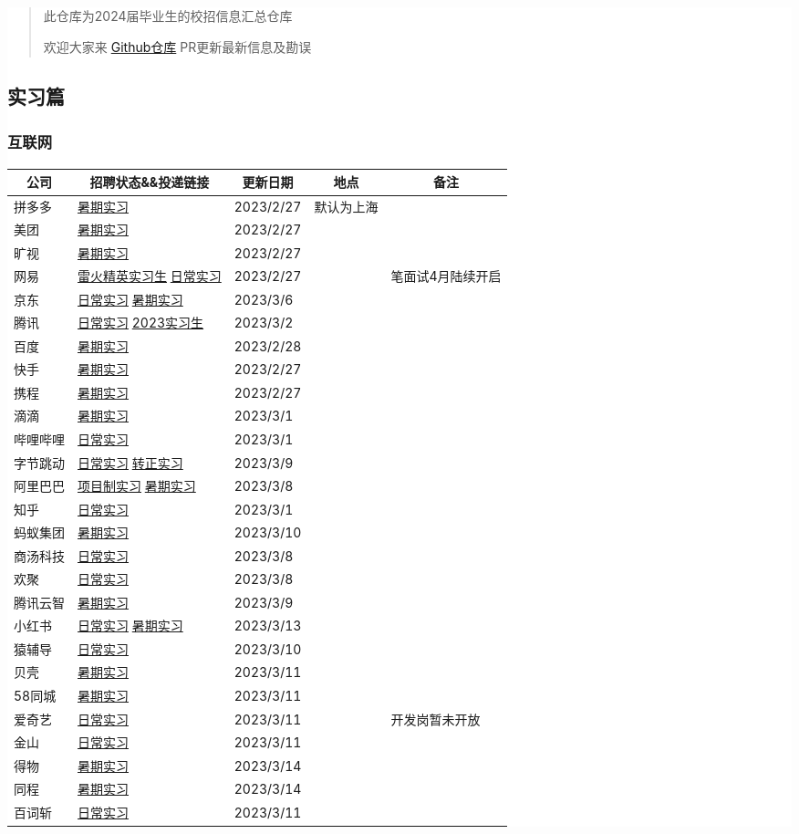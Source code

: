 > 此仓库为2024届毕业生的校招信息汇总仓库
>
> 欢迎大家来 [Github仓库](https://github.com/NAOSI-DLUT/Campus2024) PR更新最新信息及勘误

## 实习篇

### 互联网

| 公司     | 招聘状态&&投递链接                                           | 更新日期  | 地点 | 备注              |
| -------- | ------------------------------------------------------------ | --------- | ---- | ----------------- |
| 拼多多   | [暑期实习](https://careers.pinduoduo.com/campus/intern)      | 2023/2/27 | 默认为上海 |                   |
| 美团     | [暑期实习](https://zhaopin.meituan.com/web/campus)           | 2023/2/27 |      |                   |
| 旷视     | [暑期实习](https://app.mokahr.com/campus-recruitment/megviihr/38642#/) | 2023/2/27 |      |                   |
| 网易     | [雷火精英实习生](https://leihuo.163.com/campus/#/research?channel=EiCweVfK)  [日常实习](https://hr.163.com/job-list.html?workType=1) | 2023/2/27 |      | 笔面试4月陆续开启 |
| 京东     | [日常实习](https://zhaopin.jd.com/web/job/trainee_job_info_list/5?time=1675865634536) [暑期实习](https://campus.jd.com/home#/jobs?selProjects=38) | 2023/3/6  |      |                   |
| 腾讯     | [日常实习](https://join.qq.com/post.html?pid=2&amp;query=2_75%2C2_76%2C2_77%2C2_84%2C2_93%2C2_231%2Cp_2&time=1675865633560&query=p_2) [2023实习生](https://join.qq.com/post.html?query=2_75,2_76,2_77,2_84,2_93,2_231,p_2) | 2023/3/2  |      |                   |
| 百度     | [暑期实习](https://talent.baidu.com/jobs/list?time=1675865632521) | 2023/2/28 |      |                   |
| 快手     | [暑期实习](https://zhaopin.kuaishou.cn/recruit/e/?time=1675865631504#/official/trainee/?workLocationCode=domestic&name=%E6%9A%91%E6%9C%9F%E5%AE%9E%E4%B9%A0) | 2023/2/27 |      |                   |
| 携程     | [暑期实习](https://campus.ctrip.com/campus-recruitment/trip/37757/#/page/%E6%A0%A1%E6%8B%9B%E9%A1%B9%E7%9B%AE) | 2023/2/27 |      |                   |
| 滴滴     | [暑期实习](https://app.mokahr.com/apply/didiglobal/6222#/)   | 2023/3/1  |      |                   |
| 哔哩哔哩 | [日常实习](https://jobs.bilibili.com/campus/positions?type=0) | 2023/3/1  |      |                   |
| 字节跳动 | [日常实习](https://jobs.bytedance.com/campus/position?keywords=&category=&location=&type=3&job_hot_flag=) [转正实习](https://jobs.bytedance.com/campus/position?keywords=&category=&location=&type=3&job_hot_flag=) | 2023/3/9  |      |                   |
| 阿里巴巴 | [项目制实习](https://talent.alibaba.com/campus/position-list?campusType=talentPlan&lang=zh) [暑期实习](https://talent.alibaba.com/campus/position-list?campusType=internship&lang=zh) | 2023/3/8  |      |                   |
| 知乎     | [日常实习](https://app.mokahr.com/campus_apply/zhihu/68321#/jobs?zhineng=108486) | 2023/3/1  |      |                   |
| 蚂蚁集团 | [暑期实习](https://talent.antgroup.com/campus?chInfo=ch_mp)  | 2023/3/10 |      |                   |
| 商汤科技 | [日常实习](https://www.sensetime.com/cn/join-us)             | 2023/3/8  |      |                   |
| 欢聚     | [日常实习](https://app.mokahr.com/apply/hjsd/48#/jobs?_k=i3ov2o&zhineng=5982&page=1&commitment=%E5%AE%9E%E4%B9%A0) | 2023/3/8  |      |                   |
| 腾讯云智 | [暑期实习](https://app-tc.mokahr.com/campus-recruitment/csig/20001) | 2023/3/9  |      |                   |
| 小红书   | [日常实习](https://job.xiaohongshu.com/intern)  [暑期实习](https://job.xiaohongshu.com/m/campus/?10) | 2023/3/13 |      |                   |
| 猿辅导   | [日常实习](https://hr.yuanfudao.com/campus-recruitment/fenbi/47742/#/jobs?zhineng=115462) | 2023/3/10 |      |                   |
| 贝壳     | [暑期实习](http://campus.ke.com/adcrecru3.aspx)              | 2023/3/11 |      |                   |
| 58同城   | [暑期实习](https://campus.58.com/xzzw?k=&c=&p=1^-1,3^-1&d=&PageIndex=1&class=2&z=1#zw) | 2023/3/11 |      |                   |
| 爱奇艺   | [日常实习](https://careers.iqiyi.com/apply/iqiyi/39117#/)    | 2023/3/11 |      |  开发岗暂未开放                 |
| 金山     | [日常实习](https://join.wps.cn/campus-recruitment/wps/41436#/page/%E5%AE%9E%E4%B9%A0%E7%94%9F%E6%8B%9B%E8%81%98) | 2023/3/11 |      |                   |
| 得物     | [暑期实习](https://campus.dewu.com/campus_apply/thedu/37483/#/jobs?project=100060107&page=1&anchorName=jobsList&keyword=) | 2023/3/14 |      |                   |
| 同程     | [暑期实习](https://mhr.ly.com/recruit/portaltouch/#/pages/school/index) | 2023/3/14 |      |                   |
| 百词斩       | [日常实习](https://join.baicizhan.com/campus)                                                                                                                                                                                                                                                                            | 2023/3/11 |      |                                          |
